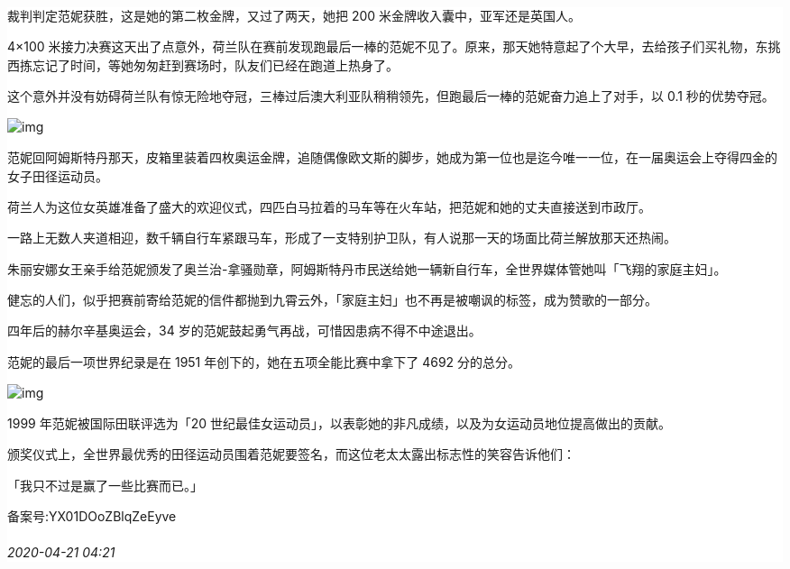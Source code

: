 
裁判判定范妮获胜，这是她的第二枚金牌，又过了两天，她把 200 米金牌收入囊中，亚军还是英国人。


4×100 米接力决赛这天出了点意外，荷兰队在赛前发现跑最后一棒的范妮不见了。原来，那天她特意起了个大早，去给孩子们买礼物，东挑西拣忘记了时间，等她匆匆赶到赛场时，队友们已经在跑道上热身了。


这个意外并没有妨碍荷兰队有惊无险地夺冠，三棒过后澳大利亚队稍稍领先，但跑最后一棒的范妮奋力追上了对手，以 0.1 秒的优势夺冠。


![img](https://pic4.zhimg.com/v2-88eacfec1c7ce4c1bf1081ac70e83df8.webp)

范妮回阿姆斯特丹那天，皮箱里装着四枚奥运金牌，追随偶像欧文斯的脚步，她成为第一位也是迄今唯一一位，在一届奥运会上夺得四金的女子田径运动员。


荷兰人为这位女英雄准备了盛大的欢迎仪式，四匹白马拉着的马车等在火车站，把范妮和她的丈夫直接送到市政厅。


一路上无数人夹道相迎，数千辆自行车紧跟马车，形成了一支特别护卫队，有人说那一天的场面比荷兰解放那天还热闹。


朱丽安娜女王亲手给范妮颁发了奥兰治-拿骚勋章，阿姆斯特丹市民送给她一辆新自行车，全世界媒体管她叫「飞翔的家庭主妇」。


健忘的人们，似乎把赛前寄给范妮的信件都抛到九霄云外，「家庭主妇」也不再是被嘲讽的标签，成为赞歌的一部分。


四年后的赫尔辛基奥运会，34 岁的范妮鼓起勇气再战，可惜因患病不得不中途退出。


范妮的最后一项世界纪录是在 1951 年创下的，她在五项全能比赛中拿下了 4692 分的总分。


![img](https://pic1.zhimg.com/v2-90df2e14fdaa03e452b2a426881acaf5.webp)

1999 年范妮被国际田联评选为「20 世纪最佳女运动员」，以表彰她的非凡成绩，以及为女运动员地位提高做出的贡献。


颁奖仪式上，全世界最优秀的田径运动员围着范妮要签名，而这位老太太露出标志性的笑容告诉他们：


「我只不过是赢了一些比赛而已。」


备案号:YX01DOoZBlqZeEyve


###### 2020-04-21 04:21
